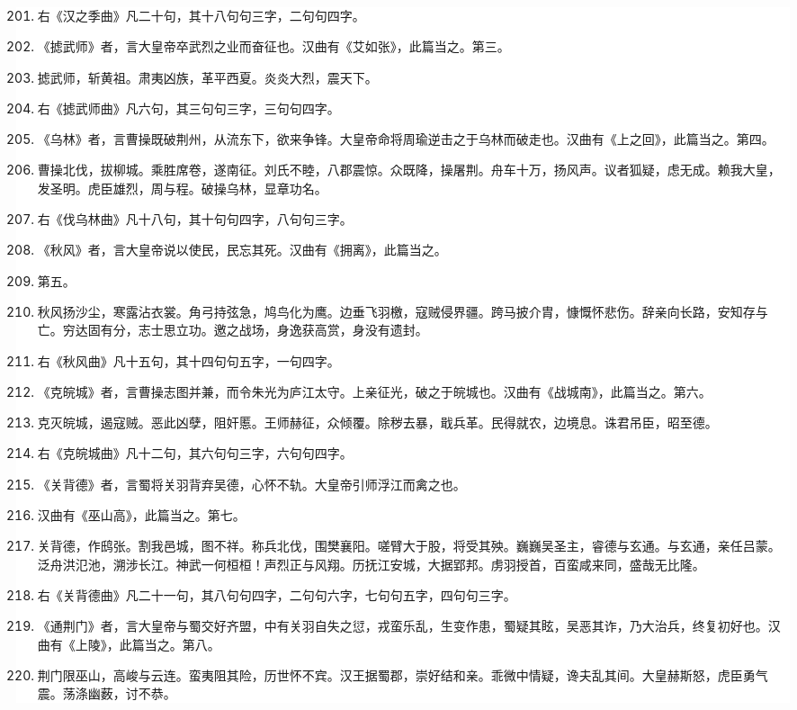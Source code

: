 201. <span id="乐四-201"></span>
右《汉之季曲》凡二十句，其十八句句三字，二句句四字。

202. <span id="乐四-202"></span>
《摅武师》者，言大皇帝卒武烈之业而奋征也。汉曲有《艾如张》，此篇当之。第三。

203. <span id="乐四-203"></span>
摅武师，斩黄祖。肃夷凶族，革平西夏。炎炎大烈，震天下。

204. <span id="乐四-204"></span>
右《摅武师曲》凡六句，其三句句三字，三句句四字。

205. <span id="乐四-205"></span>
《乌林》者，言曹操既破荆州，从流东下，欲来争锋。大皇帝命将周瑜逆击之于乌林而破走也。汉曲有《上之回》，此篇当之。第四。

206. <span id="乐四-206"></span>
曹操北伐，拔柳城。乘胜席卷，遂南征。刘氏不睦，八郡震惊。众既降，操屠荆。舟车十万，扬风声。议者狐疑，虑无成。赖我大皇，发圣明。虎臣雄烈，周与程。破操乌林，显章功名。

207. <span id="乐四-207"></span>
右《伐乌林曲》凡十八句，其十句句四字，八句句三字。

208. <span id="乐四-208"></span>
《秋风》者，言大皇帝说以使民，民忘其死。汉曲有《拥离》，此篇当之。

209. <span id="乐四-209"></span>
第五。

210. <span id="乐四-210"></span>
秋风扬沙尘，寒露沾衣裳。角弓持弦急，鸠鸟化为鹰。边垂飞羽檄，寇贼侵界疆。跨马披介胄，慷慨怀悲伤。辞亲向长路，安知存与亡。穷达固有分，志士思立功。邀之战场，身逸获高赏，身没有遗封。

211. <span id="乐四-211"></span>
右《秋风曲》凡十五句，其十四句句五字，一句四字。

212. <span id="乐四-212"></span>
《克皖城》者，言曹操志图并兼，而令朱光为庐江太守。上亲征光，破之于皖城也。汉曲有《战城南》，此篇当之。第六。

213. <span id="乐四-213"></span>
克灭皖城，遏寇贼。恶此凶孽，阻奸慝。王师赫征，众倾覆。除秽去暴，戢兵革。民得就农，边境息。诛君吊臣，昭至德。

214. <span id="乐四-214"></span>
右《克皖城曲》凡十二句，其六句句三字，六句句四字。

215. <span id="乐四-215"></span>
《关背德》者，言蜀将关羽背弃吴德，心怀不轨。大皇帝引师浮江而禽之也。

216. <span id="乐四-216"></span>
汉曲有《巫山高》，此篇当之。第七。

217. <span id="乐四-217"></span>
关背德，作鸱张。割我邑城，图不祥。称兵北伐，围樊襄阳。嗟臂大于股，将受其殃。巍巍吴圣主，睿德与玄通。与玄通，亲任吕蒙。泛舟洪氾池，溯涉长江。神武一何桓桓！声烈正与风翔。历抚江安城，大据郢邦。虏羽授首，百蛮咸来同，盛哉无比隆。

218. <span id="乐四-218"></span>
右《关背德曲》凡二十一句，其八句句四字，二句句六字，七句句五字，四句句三字。

219. <span id="乐四-219"></span>
《通荆门》者，言大皇帝与蜀交好齐盟，中有关羽自失之愆，戎蛮乐乱，生变作患，蜀疑其眩，吴恶其诈，乃大治兵，终复初好也。汉曲有《上陵》，此篇当之。第八。

220. <span id="乐四-220"></span>
荆门限巫山，高峻与云连。蛮夷阻其险，历世怀不宾。汉王据蜀郡，崇好结和亲。乖微中情疑，谗夫乱其间。大皇赫斯怒，虎臣勇气震。荡涤幽薮，讨不恭。
